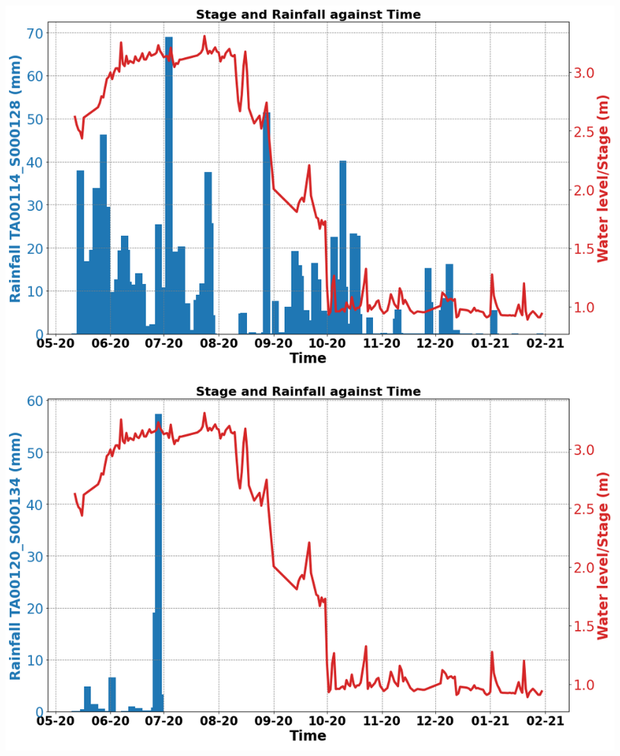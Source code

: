 


    
![png](water_level_pipeline_files/water_level_pipeline_22_22.png)
    



    
![png](water_level_pipeline_files/water_level_pipeline_22_23.png)
    
